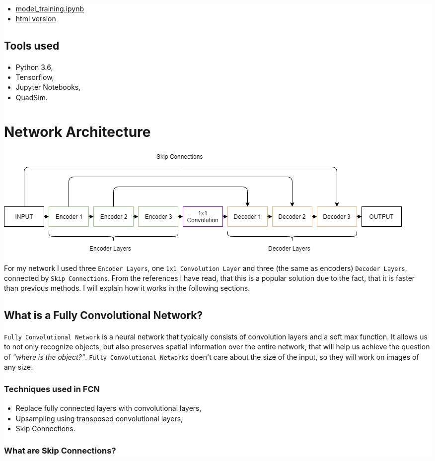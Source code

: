 - [model_training.ipynb](https://github.com/lukzmu/udacity-robotics-drone/blob/master/code/model_training.ipynb)
- [html version](https://github.com/lukzmu/udacity-robotics/blob/master/Follow%20Me/code/model_training.html)

## Tools used

- Python 3.6,
- Tensorflow,
- Jupyter Notebooks,
- QuadSim.

# Network Architecture

![fcn](fcn.PNG)

For my network I used three `Encoder Layers`, one `1x1 Convolution Layer` and three (the same as encoders) `Decoder Layers`, connected by `Skip Connections`. From the references I have read, that this is a popular solution due to the fact, that it is faster than previous methods. I will explain how it works in the following sections.

## What is a Fully Convolutional Network?

`Fully Convolutional Network` is a neural network that typically consists of convolution layers and a soft max function. It allows us to not only recognize objects, but also preserves spatial information over the entire network, that will help us achieve the question of *"where is the object?"*. `Fully Convolutional Networks` doen't care about the size of the input, so they will work on images of any size. 

### Techniques used in FCN

- Replace fully connected layers with convolutional layers,
- Upsampling using transposed convolutional layers,
- Skip Connections.

### What are Skip Connections?
